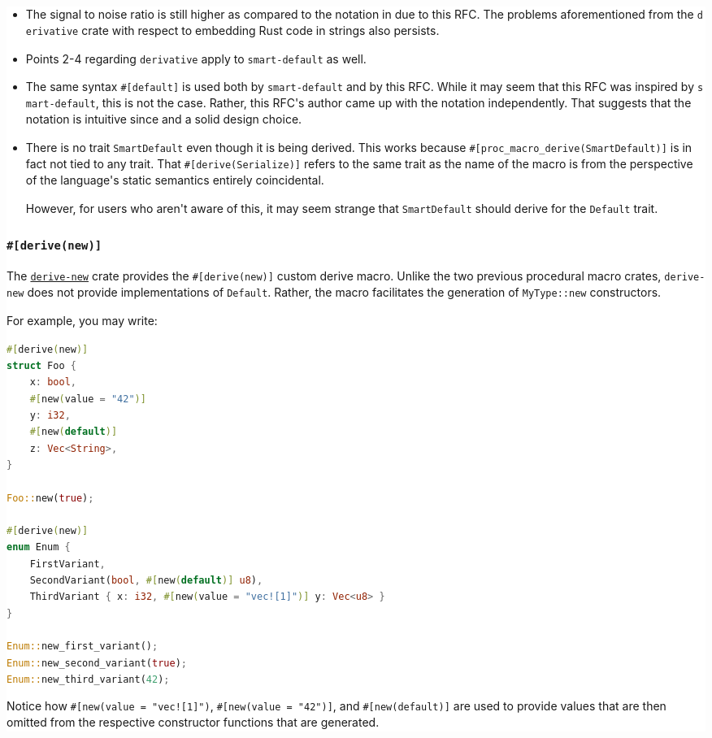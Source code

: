 + The signal to noise ratio is still higher as compared to the notation in due
  to this RFC. The problems aforementioned from the `derivative` crate with
  respect to embedding Rust code in strings also persists.

+ Points 2-4 regarding `derivative` apply to `smart-default` as well.

+ The same syntax `#[default]` is used both by `smart-default` and by this RFC.
  While it may seem that this RFC was inspired by `smart-default`, this is not
  the case. Rather, this RFC's author came up with the notation independently.
  That suggests that the notation is intuitive since and a solid design choice.

+ There is no trait `SmartDefault` even though it is being derived.
  This works because `#[proc_macro_derive(SmartDefault)]` is in fact
  not tied to any trait. That `#[derive(Serialize)]` refers to the same
  trait as the name of the macro is from the perspective of the language's
  static semantics entirely coincidental.

  However, for users who aren't aware of this, it may seem strange that
  `SmartDefault` should derive for the `Default` trait.

### `#[derive(new)]`

[`derive-new`]: https://crates.io/crates/derive-new

The [`derive-new`] crate provides the `#[derive(new)]` custom derive macro.
Unlike the two previous procedural macro crates, `derive-new` does not
provide implementations of `Default`. Rather, the macro facilitates the
generation of `MyType::new` constructors.

For example, you may write:

```rust
#[derive(new)]
struct Foo {
    x: bool,
    #[new(value = "42")]
    y: i32,
    #[new(default)]
    z: Vec<String>,
}

Foo::new(true);

#[derive(new)]
enum Enum {
    FirstVariant,
    SecondVariant(bool, #[new(default)] u8),
    ThirdVariant { x: i32, #[new(value = "vec![1]")] y: Vec<u8> }
}

Enum::new_first_variant();
Enum::new_second_variant(true);
Enum::new_third_variant(42);
```

Notice how `#[new(value = "vec![1]")`, `#[new(value = "42")]`,
and `#[new(default)]` are used to provide values that are then omitted
from the respective constructor functions that are generated.


[summary]: #summary
[motivation]: #motivation
[FRU]: https://doc.rust-lang.org/1.31.0/book/ch05-01-defining-structs.html#creating-instances-from-other-instances-with-struct-update-syntax
[`process::Command`]: https://doc.rust-lang.org/stable/std/process/struct.Command.html
[nomicon]: https://doc.rust-lang.org/nightly/nomicon/phantom-data.html
[`serde`]: https://serde.rs/attributes.html
[`derive_builder`]: https://docs.rs/derive_builder/0.7.0/derive_builder/#default-values
[guide-level-explanation]: #guide-level-explanation
[`const` context]: https://github.com/rust-lang-nursery/reference/blob/66ef5396eccca909536b91cad853f727789c8ebe/src/const_eval.md#const-context
[RFC 2008]: https://github.com/rust-lang/rfcs/blob/master/text/2008-non-exhaustive.md#structs-1
[reference-level-explanation]: #reference-level-explanation
[drawbacks]: #drawbacks
[rationale-and-alternatives]: #rationale-and-alternatives
[dual]: https://en.wikipedia.org/wiki/Duality_(mathematics)
  [reasoning footprint]: https://blog.rust-lang.org/2017/03/02/lang-ergonomics.html#implicit-vs-explicit
[prior-art]: #prior-art
[Swift]: https://docs.swift.org/swift-book/LanguageGuide/Initialization.html
[strongly normalizing]: https://en.wikipedia.org/wiki/Normalization_property_(abstract_rewriting)
[`derivative`]: https://crates.io/crates/derivative
[`smart-default`]: https://crates.io/crates/smart-default
[unresolved-questions]: #unresolved-questions
[future-possibilities]: #future-possibilities
[RFC 2584]: https://github.com/rust-lang/rfcs/pull/2584